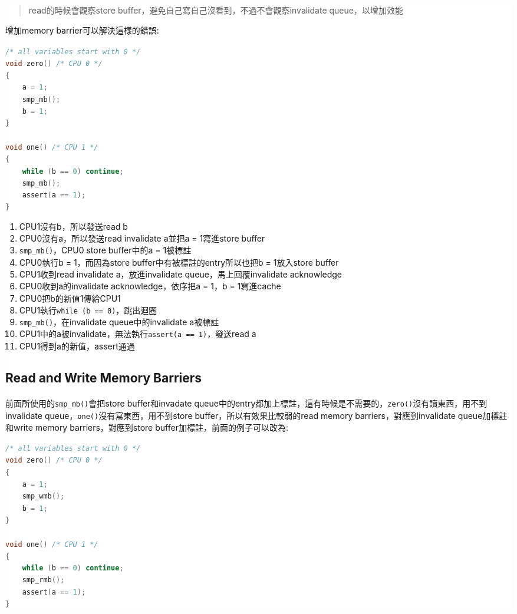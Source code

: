 > read的時候會觀察store buffer，避免自己寫自己沒看到，不過不會觀察invalidate queue，以增加效能

增加memory barrier可以解決這樣的錯誤:
```c
/* all variables start with 0 */
void zero() /* CPU 0 */
{
    a = 1;
    smp_mb();
    b = 1;
}

void one() /* CPU 1 */
{
    while (b == 0) continue;
    smp_mb();
    assert(a == 1);
}
```
1. CPU1沒有b，所以發送read b
2. CPU0沒有a，所以發送read invalidate a並把a = 1寫進store buffer
3. `smp_mb()`，CPU0 store buffer中的a = 1被標註
4. CPU0執行b = 1，而因為store buffer中有被標註的entry所以也把b = 1放入store buffer
5. CPU1收到read invalidate a，放進invalidate queue，馬上回覆invalidate acknowledge
6. CPU0收到a的invalidate acknowledge，依序把a = 1，b = 1寫進cache
7. CPU0把b的新值1傳給CPU1
8. CPU1執行`while (b == 0)`，跳出迴圈
9. `smp_mb()`，在invalidate queue中的invalidate a被標註
10. CPU1中的a被invalidate，無法執行`assert(a == 1)`，發送read a
11. CPU1得到a的新值，assert通過

## Read and Write Memory Barriers
前面所使用的`smp_mb()`會把store buffer和invadate queue中的entry都加上標註，這有時候是不需要的，`zero()`沒有讀東西，用不到invalidate queue，`one()`沒有寫東西，用不到store buffer，所以有效果比較弱的read memory barriers，對應到invalidate queue加標註和write memory barriers，對應到store buffer加標註，前面的例子可以改為:
```c
/* all variables start with 0 */
void zero() /* CPU 0 */
{
    a = 1;
    smp_wmb();
    b = 1;
}

void one() /* CPU 1 */
{
    while (b == 0) continue;
    smp_rmb();
    assert(a == 1);
}
```
